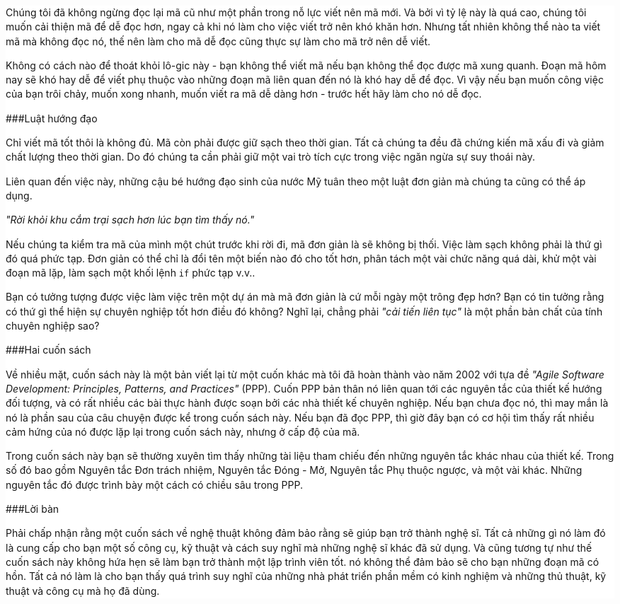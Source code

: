 Chúng tôi đã không ngừng đọc lại mã cũ như một phần trong nỗ lực viết nên mã 
mới. Và bởi vì tỷ lệ này là quá cao, chúng tôi muốn cải thiện mã để dễ đọc hơn,
ngay cả khi nó làm cho việc viết trở nên khó khăn hơn. Nhưng tất nhiên không 
thể nào ta viết mã mà không đọc nó, thế nên làm cho mã dễ đọc cũng thực sự làm 
cho mã trở nên dễ viết.

Không có cách nào để thoát khỏi lô-gic này - bạn không thể viết mã nếu bạn 
không thể đọc được mã xung quanh. Đoạn mã hôm nay sẽ khó hay dễ để viết phụ 
thuộc vào những đoạn mã liên quan đến nó là khó hay dễ để đọc. Vì vậy nếu bạn 
muốn công việc của bạn trôi chảy, muốn xong nhanh, muốn viết ra mã dễ dàng 
hơn - trước hết hãy làm cho nó dễ đọc.

###Luật hướng đạo

Chỉ viết mã tốt thôi là không đủ. Mã còn phải được giữ sạch theo thời gian. Tất
cả chúng ta đều đã chứng kiến mã xấu đi và giảm chất lượng theo thời gian. Do 
đó chúng ta cần phải giữ một vai trò tích cực trong việc ngăn ngừa sự suy thoái
này.

Liên quan đến việc này, những cậu bé hướng đạo sinh của nước Mỹ tuân theo một 
luật đơn giản mà chúng ta cũng có thể áp dụng.

*"Rời khỏi khu cắm trại sạch hơn lúc bạn tìm thấy nó."*

Nếu chúng ta kiểm tra mã của mình một chút trước khi rời đi, mã đơn giản là sẽ 
không bị thối. Việc làm sạch không phải là thứ gì đó quá phức tạp. Đơn giản có 
thể chỉ là đổi tên một biến nào đó cho tốt hơn, phân tách một vài chức năng quá 
dài, khử một vài đoạn mã lặp, làm sạch một khối lệnh `if` phức tạp v.v..

Bạn có tưởng tượng được việc làm việc trên một dự án mà mã đơn giản là cứ mỗi 
ngày một trông đẹp hơn? Bạn có tin tưởng rằng có thứ gì thể hiện sự chuyên 
nghiệp tốt hơn điều đó không? Nghĩ lại, chẳng phải *"cải tiến liên tục"* là 
một phần bản chất của tính chuyên nghiệp sao?

###Hai cuốn sách

Về nhiều mặt, cuốn sách này là một bản viết lại từ một cuốn khác mà tôi đã hoàn
thành vào năm 2002 với tựa đề  *"Agile Software Development: Principles, 
Patterns, and Practices"* (PPP).  Cuốn PPP bản thân nó liên quan tới các nguyên
tắc của thiết kế hướng đối tượng, và có rất nhiều các bài thực hành được soạn 
bởi các nhà thiết kế chuyên nghiệp. Nếu bạn chưa đọc nó, thì may mắn là nó là 
phần sau của câu chuyện được kể trong cuốn sách này. Nếu bạn đã đọc PPP, thì 
giờ đây bạn có cơ hội tìm thấy rất nhiều cảm hứng của nó được lặp lại trong 
cuốn sách này, nhưng ở cấp độ của mã.

Trong cuốn sách này bạn sẽ thường xuyên tìm thấy những tài liệu tham chiếu đến 
những nguyên tắc khác nhau của thiết kế. Trong số đó bao gồm Nguyên tắc Đơn 
trách nhiệm, Nguyên tắc Đóng - Mở, Nguyên tắc Phụ thuộc ngược, và một vài khác.
Những nguyên tắc đó được trình bày một cách có chiều sâu trong PPP.

###Lời bàn

Phải chấp nhận rằng một cuốn sách về nghệ thuật không đảm bảo rằng sẽ giúp bạn 
trở thành nghệ sĩ. Tất cả những gì nó làm đó là cung cấp cho bạn một số công 
cụ, kỹ thuật và cách suy nghĩ mà những nghệ sĩ khác đã sử dụng. Và cũng tương 
tự như thế cuốn sách này không hứa hẹn sẽ làm bạn trở thành một lập trình viên 
tốt. nó không thể đảm bảo sẽ cho bạn những đoạn mã có hồn. Tất cả nó làm là cho
bạn  thấy quá trình suy nghĩ của những nhà phát triển phần mềm có kinh nghiệm 
và những thủ thuật, kỹ thuật và công cụ mà họ đã dùng.
